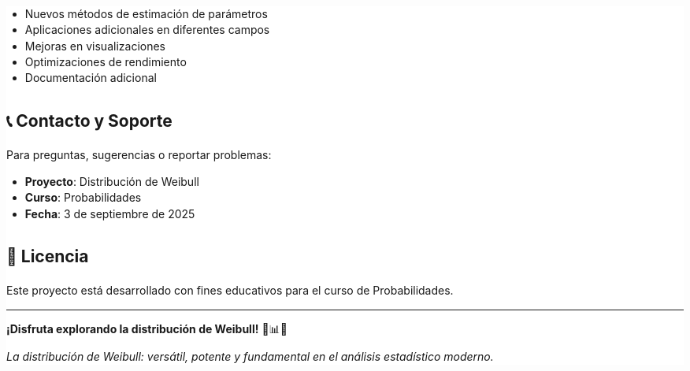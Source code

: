 - Nuevos métodos de estimación de parámetros
- Aplicaciones adicionales en diferentes campos
- Mejoras en visualizaciones
- Optimizaciones de rendimiento
- Documentación adicional

## 📞 Contacto y Soporte

Para preguntas, sugerencias o reportar problemas:

- **Proyecto**: Distribución de Weibull
- **Curso**: Probabilidades
- **Fecha**: 3 de septiembre de 2025

## 📜 Licencia

Este proyecto está desarrollado con fines educativos para el curso de Probabilidades.

---

**¡Disfruta explorando la distribución de Weibull!** 🎯📊✨

*La distribución de Weibull: versátil, potente y fundamental en el análisis estadístico moderno.*
